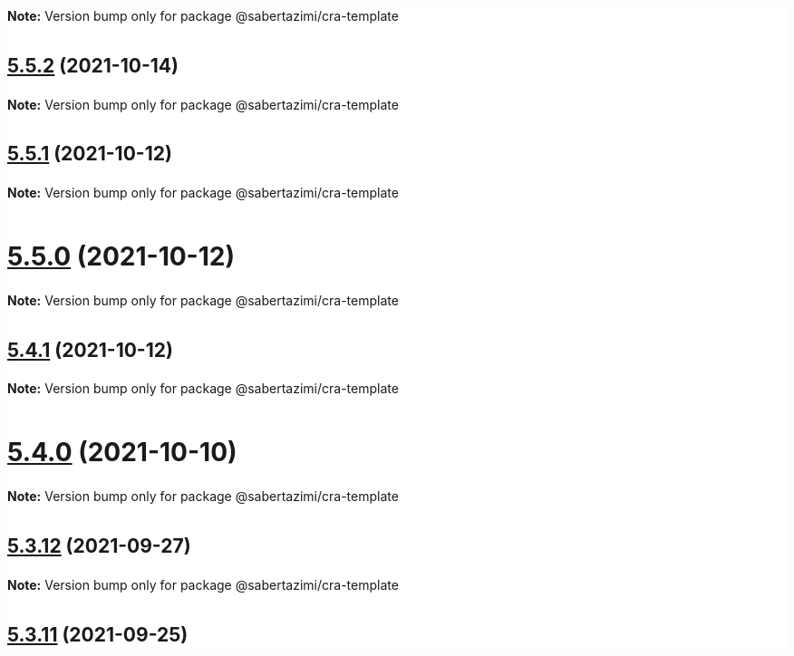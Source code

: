 **Note:** Version bump only for package @sabertazimi/cra-template





## [5.5.2](https://github.com/sabertazimi/bod/compare/v5.5.1...v5.5.2) (2021-10-14)

**Note:** Version bump only for package @sabertazimi/cra-template





## [5.5.1](https://github.com/sabertazimi/bod/compare/v5.5.0...v5.5.1) (2021-10-12)

**Note:** Version bump only for package @sabertazimi/cra-template





# [5.5.0](https://github.com/sabertazimi/bod/compare/v5.4.1...v5.5.0) (2021-10-12)

**Note:** Version bump only for package @sabertazimi/cra-template





## [5.4.1](https://github.com/sabertazimi/bod/compare/v5.4.0...v5.4.1) (2021-10-12)

**Note:** Version bump only for package @sabertazimi/cra-template





# [5.4.0](https://github.com/sabertazimi/bod/compare/v5.3.12...v5.4.0) (2021-10-10)

**Note:** Version bump only for package @sabertazimi/cra-template





## [5.3.12](https://github.com/sabertazimi/bod/compare/v5.3.11...v5.3.12) (2021-09-27)

**Note:** Version bump only for package @sabertazimi/cra-template





## [5.3.11](https://github.com/sabertazimi/bod/compare/v5.3.10...v5.3.11) (2021-09-25)
